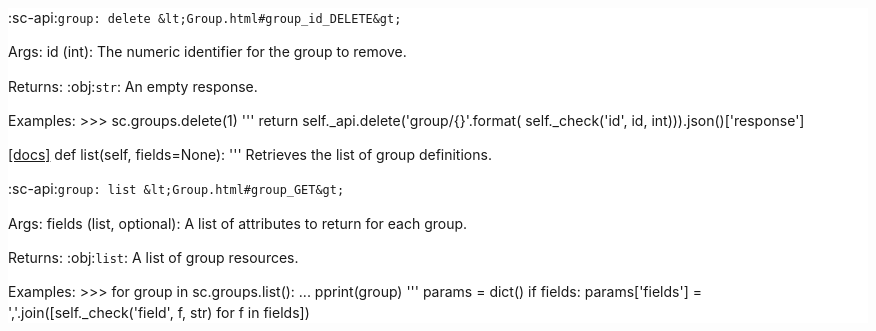 <span class="sd">        :sc-api:`group: delete &lt;Group.html#group_id_DELETE&gt;`</span>

<span class="sd">        Args:</span>
<span class="sd">            id (int): The numeric identifier for the group to remove.</span>

<span class="sd">        Returns:</span>
<span class="sd">            :obj:`str`:</span>
<span class="sd">                An empty response.</span>

<span class="sd">        Examples:</span>
<span class="sd">            &gt;&gt;&gt; sc.groups.delete(1)</span>
<span class="sd">        &#39;&#39;&#39;</span>
        <span class="k">return</span> <span class="bp">self</span><span class="o">.</span><span class="n">_api</span><span class="o">.</span><span class="n">delete</span><span class="p">(</span><span class="s1">&#39;group/</span><span class="si">{}</span><span class="s1">&#39;</span><span class="o">.</span><span class="n">format</span><span class="p">(</span>
            <span class="bp">self</span><span class="o">.</span><span class="n">_check</span><span class="p">(</span><span class="s1">&#39;id&#39;</span><span class="p">,</span> <span class="nb">id</span><span class="p">,</span> <span class="nb">int</span><span class="p">)))</span><span class="o">.</span><span class="n">json</span><span class="p">()[</span><span class="s1">&#39;response&#39;</span><span class="p">]</span></div>

<div class="viewcode-block" id="GroupAPI.list"><a class="viewcode-back" href="../../../tenable.sc.md#tenable.sc.groups.GroupAPI.list">[docs]</a>    <span class="k">def</span> <span class="nf">list</span><span class="p">(</span><span class="bp">self</span><span class="p">,</span> <span class="n">fields</span><span class="o">=</span><span class="kc">None</span><span class="p">):</span>
        <span class="sd">&#39;&#39;&#39;</span>
<span class="sd">        Retrieves the list of group definitions.</span>

<span class="sd">        :sc-api:`group: list &lt;Group.html#group_GET&gt;`</span>

<span class="sd">        Args:</span>
<span class="sd">            fields (list, optional):</span>
<span class="sd">                A list of attributes to return for each group.</span>

<span class="sd">        Returns:</span>
<span class="sd">            :obj:`list`:</span>
<span class="sd">                A list of group resources.</span>

<span class="sd">        Examples:</span>
<span class="sd">            &gt;&gt;&gt; for group in sc.groups.list():</span>
<span class="sd">            ...     pprint(group)</span>
<span class="sd">        &#39;&#39;&#39;</span>
        <span class="n">params</span> <span class="o">=</span> <span class="nb">dict</span><span class="p">()</span>
        <span class="k">if</span> <span class="n">fields</span><span class="p">:</span>
            <span class="n">params</span><span class="p">[</span><span class="s1">&#39;fields&#39;</span><span class="p">]</span> <span class="o">=</span> <span class="s1">&#39;,&#39;</span><span class="o">.</span><span class="n">join</span><span class="p">([</span><span class="bp">self</span><span class="o">.</span><span class="n">_check</span><span class="p">(</span><span class="s1">&#39;field&#39;</span><span class="p">,</span> <span class="n">f</span><span class="p">,</span> <span class="nb">str</span><span class="p">)</span>
                <span class="k">for</span> <span class="n">f</span> <span class="ow">in</span> <span class="n">fields</span><span class="p">])</span>
